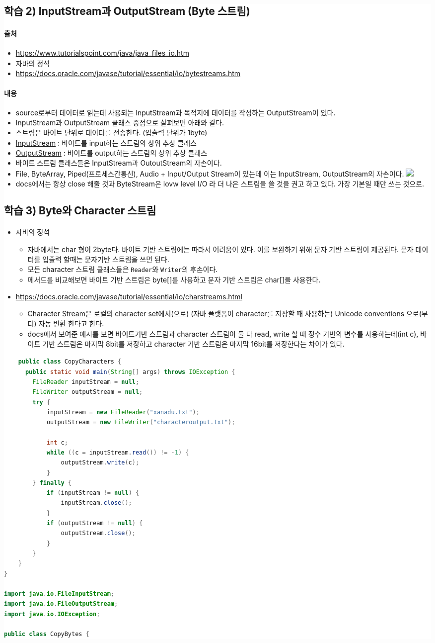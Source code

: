 
## 학습 2) InputStream과 OutputStream (Byte 스트림) 
#### 출처 
-	https://www.tutorialspoint.com/java/java_files_io.htm
-	자바의 정석 
-	https://docs.oracle.com/javase/tutorial/essential/io/bytestreams.htm
#### 내용
-	source로부터 데이터로 읽는데 사용되는 InputStream과 목적지에 데이터를 작성하는 OutputStream이 있다. 
-	InputStream과 OutputStream 클래스 중점으로 살펴보면 아래와 같다. 
-	스트림은 바이트 단위로 데이터를 전송한다. (입출력 단위가 1byte) 
-	[InputStream](https://docs.oracle.com/en/java/javase/11/docs/api/java.base/java/io/InputStream.html) : 바이트를 input하는 스트림의 상위 추상 클래스 
-	[OutputStream](https://docs.oracle.com/en/java/javase/11/docs/api/java.base/java/io/OutputStream.html) : 바이트를 output하는 스트림의 상위 추상 클래스 
-	바이트 스트림 클래스들은 InputStream과 OutoutStream의 자손이다. 
-	File, ByteArray, Piped(프로세스간통신), Audio + Input/Output Stream이 있는데 이는 InputStream, OutputStream의 자손이다. 
![](https://images.velog.io/images/bongf/post/68dbe2b8-f0d8-4599-827f-30901115ae19/image.png)
-	docs에서는 항상 close 해줄 것과 ByteStream은 lovw level I/O 라 더 나은 스트림을 쓸 것을 권고 하고 있다. 가장 기본일 때만 쓰는 것으로. 

## 학습 3) Byte와 Character 스트림
-	자바의 정석 
	-	자바에서는 char 형이 2byte다. 바이트 기반 스트림에는 따라서 어려움이 있다. 이를 보완하기 위해 문자 기반 스트림이 제공된다. 문자 데이터를 입출력 할때는 문자기반 스트림을 쓰면 된다. 
	-	모든 character 스트림 클래스들은 `Reader`와 `Writer`의 후손이다. 
	-	메서드를 비교해보면 바이트 기반 스트림은 byte[]를 사용하고 문자 기반 스트림은 char[]을 사용한다. 

-	https://docs.oracle.com/javase/tutorial/essential/io/charstreams.html
	-	Character Stream은 로컬의 character set에서(으로) (자바 플랫폼이 character를 저장할 때 사용하는) Unicode conventions 으로(부터) 자동 변환 한다고 한다. 
    -	docs에서 보여준 예시를 보면 바이트기반 스트림과 character 스트림이 둘 다 read, write 할 때 정수 기반의 변수를 사용하는데(int c), 바이트 기반 스트림은 마지막 8bit를 저장하고 character 기반 스트림은 마지막 16bit를 저장한다는 차이가 있다.  
```java 
    public class CopyCharacters {
      public static void main(String[] args) throws IOException {
      	FileReader inputStream = null;
      	FileWriter outputStream = null;
        try {
            inputStream = new FileReader("xanadu.txt");
            outputStream = new FileWriter("characteroutput.txt");

            int c;
            while ((c = inputStream.read()) != -1) {
                outputStream.write(c);
            }
        } finally {
            if (inputStream != null) {
                inputStream.close();
            }
            if (outputStream != null) {
                outputStream.close();
            }
        }
    }
}

import java.io.FileInputStream;
import java.io.FileOutputStream;
import java.io.IOException;

public class CopyBytes {
```